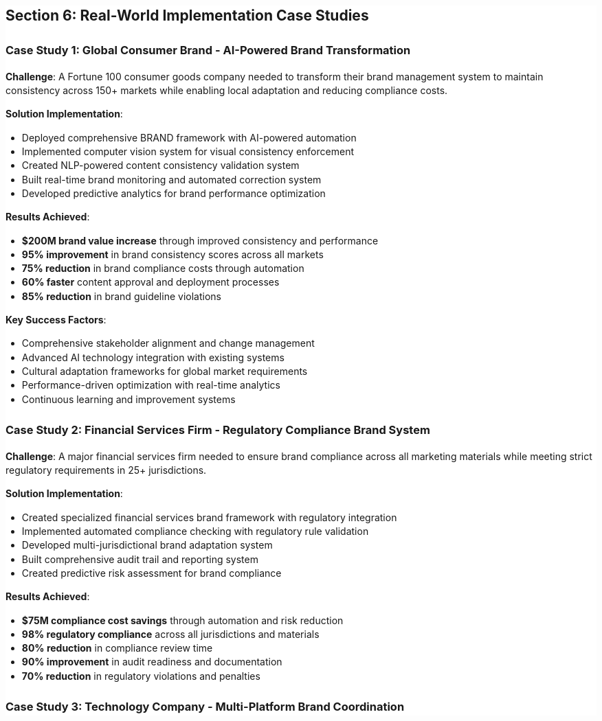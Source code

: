 
## Section 6: Real-World Implementation Case Studies

### Case Study 1: Global Consumer Brand - AI-Powered Brand Transformation

**Challenge**: A Fortune 100 consumer goods company needed to transform their brand management system to maintain consistency across 150+ markets while enabling local adaptation and reducing compliance costs.

**Solution Implementation**:
- Deployed comprehensive BRAND framework with AI-powered automation
- Implemented computer vision system for visual consistency enforcement
- Created NLP-powered content consistency validation system
- Built real-time brand monitoring and automated correction system
- Developed predictive analytics for brand performance optimization

**Results Achieved**:
- **$200M brand value increase** through improved consistency and performance
- **95% improvement** in brand consistency scores across all markets
- **75% reduction** in brand compliance costs through automation
- **60% faster** content approval and deployment processes
- **85% reduction** in brand guideline violations

**Key Success Factors**:
- Comprehensive stakeholder alignment and change management
- Advanced AI technology integration with existing systems
- Cultural adaptation frameworks for global market requirements
- Performance-driven optimization with real-time analytics
- Continuous learning and improvement systems

### Case Study 2: Financial Services Firm - Regulatory Compliance Brand System

**Challenge**: A major financial services firm needed to ensure brand compliance across all marketing materials while meeting strict regulatory requirements in 25+ jurisdictions.

**Solution Implementation**:
- Created specialized financial services brand framework with regulatory integration
- Implemented automated compliance checking with regulatory rule validation
- Developed multi-jurisdictional brand adaptation system
- Built comprehensive audit trail and reporting system
- Created predictive risk assessment for brand compliance

**Results Achieved**:
- **$75M compliance cost savings** through automation and risk reduction
- **98% regulatory compliance** across all jurisdictions and materials
- **80% reduction** in compliance review time
- **90% improvement** in audit readiness and documentation
- **70% reduction** in regulatory violations and penalties

### Case Study 3: Technology Company - Multi-Platform Brand Coordination
